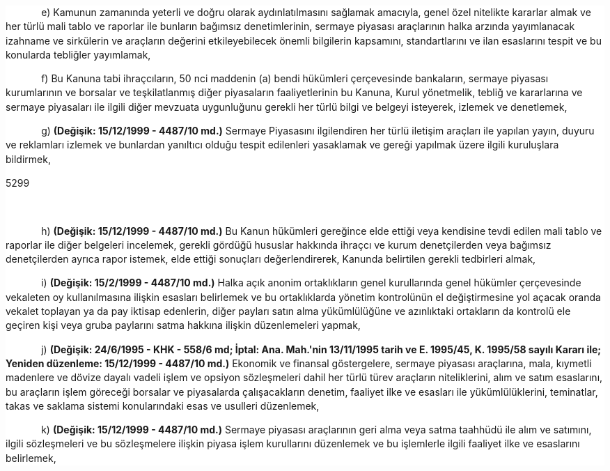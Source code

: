              e) Kamunun zamanında yeterli ve doğru olarak
aydınlatılmasını sağlamak amacıyla, genel özel nitelikte kararlar almak
ve her türlü mali tablo ve raporlar ile bunların bağımsız
denetimlerinin, sermaye piyasası araçlarının halka arzında yayımlanacak
izahname ve sirkülerin ve araçların değerini etkileyebilecek önemli
bilgilerin kapsamını, standartlarını ve ilan esaslarını tespit ve bu
konularda tebliğler yayımlamak,

             f) Bu Kanuna tabi ihraçcıların, 50 nci maddenin (a) bendi
hükümleri çerçevesinde bankaların, sermaye piyasası kurumlarının ve
borsalar ve teşkilatlanmış diğer piyasaların faaliyetlerinin bu Kanuna,
Kurul yönetmelik, tebliğ ve kararlarına ve sermaye piyasaları ile ilgili
diğer mevzuata uygunluğunu gerekli her türlü bilgi ve belgeyi isteyerek,
izlemek ve denetlemek,

             g) **(Değişik: 15/12/1999 - 4487/10 md.)** Sermaye
Piyasasını ilgilendiren her türlü iletişim araçları ile yapılan yayın,
duyuru ve reklamları izlemek ve bunlardan yanıltıcı olduğu tespit
edilenleri yasaklamak ve gereği yapılmak üzere ilgili kuruluşlara
bildirmek,

5299

 

             h) **(Değişik: 15/12/1999 - 4487/10 md.)** Bu Kanun
hükümleri gereğince elde ettiği veya kendisine tevdi edilen mali tablo
ve raporlar ile diğer belgeleri incelemek, gerekli gördüğü hususlar
hakkında ihraçcı ve kurum denetçilerden veya bağımsız denetçilerden
ayrıca rapor istemek, elde ettiği sonuçları değerlendirerek, Kanunda
belirtilen gerekli tedbirleri almak,

             i) **(Değişik: 15/2/1999 - 4487/10 md.)** Halka açık anonim
ortaklıkların genel kurullarında genel hükümler çerçevesinde vekaleten
oy kullanılmasına ilişkin esasları belirlemek ve bu ortaklıklarda
yönetim kontrolünün el değiştirmesine yol açacak oranda vekalet toplayan
ya da pay iktisap edenlerin, diğer payları satın alma yükümlülüğüne ve
azınlıktaki ortakların da kontrolü ele geçiren kişi veya gruba paylarını
satma hakkına ilişkin düzenlemeleri yapmak,

             j) **(Değişik: 24/6/1995 - KHK - 558/6 md; İptal: Ana.
Mah.'nin 13/11/1995 tarih ve E. 1995/45, K. 1995/58 sayılı Kararı ile;
Yeniden düzenleme: 15/12/1999 - 4487/10 md.)** Ekonomik ve finansal
göstergelere, sermaye piyasası araçlarına, mala, kıymetli madenlere ve
dövize dayalı vadeli işlem ve opsiyon sözleşmeleri dahil her türlü türev
araçların niteliklerini, alım ve satım esaslarını, bu araçların işlem
göreceği borsalar ve piyasalarda çalışacakların denetim, faaliyet ilke
ve esasları ile yükümlülüklerini, teminatlar, takas ve saklama sistemi
konularındaki esas ve usulleri düzenlemek,

             k) **(Değişik: 15/12/1999 - 4487/10 md.)** Sermaye piyasası
araçlarının geri alma veya satma taahhüdü ile alım ve satımını, ilgili
sözleşmeleri ve bu sözleşmelere ilişkin piyasa işlem kurullarını
düzenlemek ve bu işlemlerle ilgili faaliyet ilke ve esaslarını
belirlemek,
